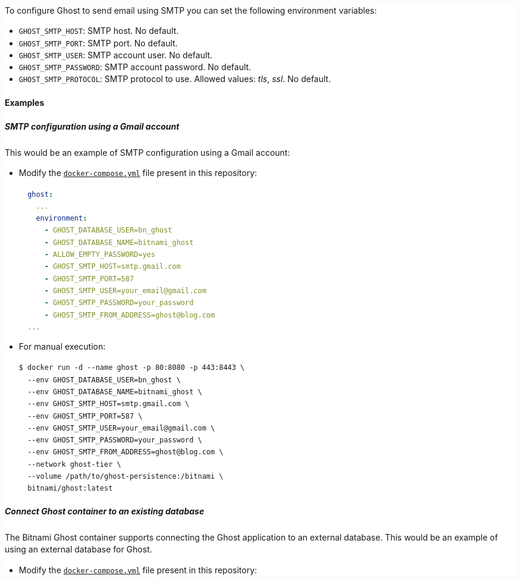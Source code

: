 To configure Ghost to send email using SMTP you can set the following environment variables:

- `GHOST_SMTP_HOST`: SMTP host. No default.
- `GHOST_SMTP_PORT`: SMTP port. No default.
- `GHOST_SMTP_USER`: SMTP account user. No default.
- `GHOST_SMTP_PASSWORD`: SMTP account password. No default.
- `GHOST_SMTP_PROTOCOL`: SMTP protocol to use. Allowed values: *tls*, *ssl*. No default.

#### Examples

##### SMTP configuration using a Gmail account

This would be an example of SMTP configuration using a Gmail account:

- Modify the [`docker-compose.yml`](https://github.com/bitnami/bitnami-docker-ghost/blob/master/docker-compose.yml) file present in this repository:

    ```yaml
      ghost:
        ...
        environment:
          - GHOST_DATABASE_USER=bn_ghost
          - GHOST_DATABASE_NAME=bitnami_ghost
          - ALLOW_EMPTY_PASSWORD=yes
          - GHOST_SMTP_HOST=smtp.gmail.com
          - GHOST_SMTP_PORT=587
          - GHOST_SMTP_USER=your_email@gmail.com
          - GHOST_SMTP_PASSWORD=your_password
          - GHOST_SMTP_FROM_ADDRESS=ghost@blog.com
      ...
    ```

- For manual execution:

    ```console
    $ docker run -d --name ghost -p 80:8080 -p 443:8443 \
      --env GHOST_DATABASE_USER=bn_ghost \
      --env GHOST_DATABASE_NAME=bitnami_ghost \
      --env GHOST_SMTP_HOST=smtp.gmail.com \
      --env GHOST_SMTP_PORT=587 \
      --env GHOST_SMTP_USER=your_email@gmail.com \
      --env GHOST_SMTP_PASSWORD=your_password \
      --env GHOST_SMTP_FROM_ADDRESS=ghost@blog.com \
      --network ghost-tier \
      --volume /path/to/ghost-persistence:/bitnami \
      bitnami/ghost:latest
    ```

##### Connect Ghost container to an existing database

The Bitnami Ghost container supports connecting the Ghost application to an external database. This would be an example of using an external database for Ghost.

- Modify the [`docker-compose.yml`](https://github.com/bitnami/bitnami-docker-ghost/blob/master/docker-compose.yml) file present in this repository:
